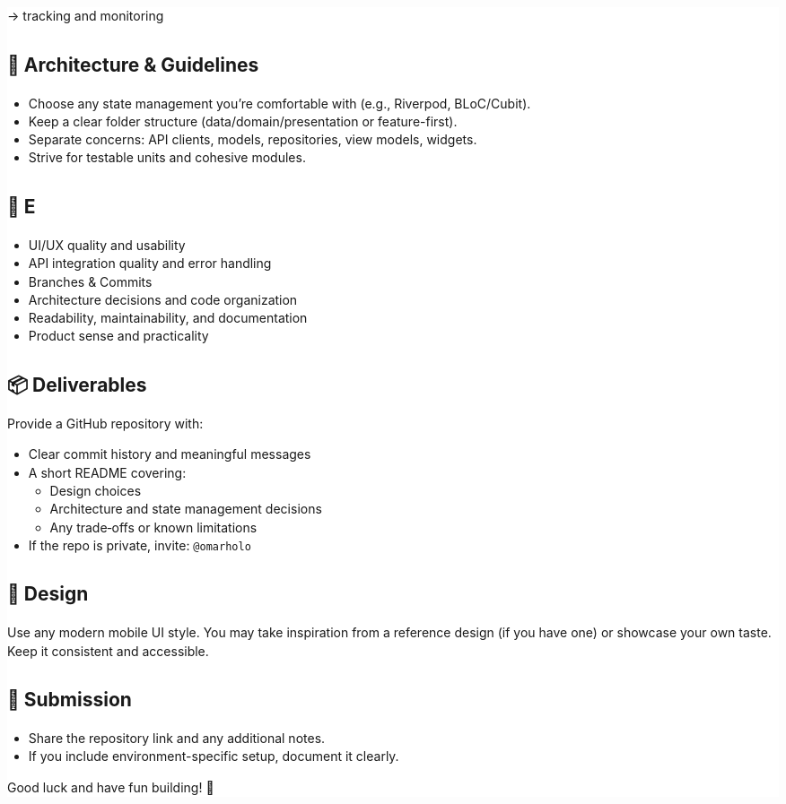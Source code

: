 -> tracking and monitoring


## 🧱 Architecture & Guidelines
- Choose any state management you’re comfortable with (e.g., Riverpod, BLoC/Cubit).
- Keep a clear folder structure (data/domain/presentation or feature-first).
- Separate concerns: API clients, models, repositories, view models, widgets.
- Strive for testable units and cohesive modules.

## 📝 E 
- UI/UX quality and usability
- API integration quality and error handling
- Branches & Commits
- Architecture decisions and code organization
- Readability, maintainability, and documentation
- Product sense and practicality

## 📦 Deliverables
Provide a GitHub repository with:
- Clear commit history and meaningful messages
- A short README covering:
	- Design choices
	- Architecture and state management decisions
	- Any trade‑offs or known limitations
- If the repo is private, invite: `@omarholo`

## 🎨 Design
Use any modern mobile UI style. You may take inspiration from a reference design (if you have one) or showcase your own taste. Keep it consistent and accessible.

## 📮 Submission
- Share the repository link and any additional notes.
- If you include environment-specific setup, document it clearly.

Good luck and have fun building! 🚀

